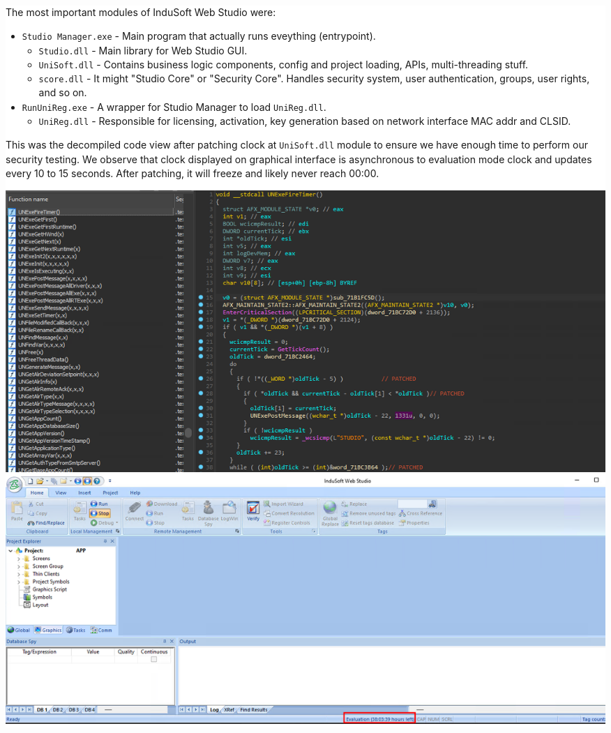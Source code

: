 The most important modules of InduSoft Web Studio were:

- `Studio Manager.exe` - Main program that actually runs eveything (entrypoint).
    - `Studio.dll` - Main library for Web Studio GUI.
    - `UniSoft.dll` - Contains business logic components, config and project loading, APIs, multi-threading stuff.
    - `score.dll` - It might "Studio Core" or "Security Core". Handles security system, user authentication, groups, user rights, and so on.
- `RunUniReg.exe` - A wrapper for Studio Manager to load `UniReg.dll`.
    - `UniReg.dll` - Responsible for licensing, activation, key generation based on network interface MAC addr and CLSID.


This was the decompiled code view after patching clock at `UniSoft.dll` module to ensure we have enough time to perform our security testing. We observe that clock displayed on graphical interface is asynchronous to evaluation mode clock and updates every 10 to 15 seconds. After patching, it will freeze and likely never reach 00:00.

<img alt="" src="/assets/img/posts/2025/04/608fa20e3105db511eb7298a23ff008321d4c05901057494ea6c3442e6e3a7fc.png" />


<img alt="" src="/assets/img/posts/2025/04/161c1247b39883841a028a0084af6d6bdf1506a2da886ea318e78743321bf7a4.png" />
